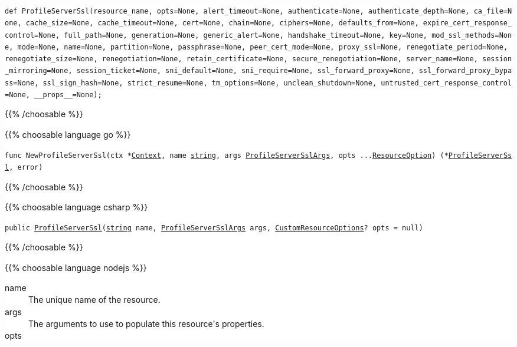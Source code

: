 <div class="highlight"><pre class="chroma"><code class="language-python" data-lang="python"><span class="k">def </span><span class="nf">ProfileServerSsl</span><span class="p">(resource_name, opts=None, </span>alert_timeout=None<span class="p">, </span>authenticate=None<span class="p">, </span>authenticate_depth=None<span class="p">, </span>ca_file=None<span class="p">, </span>cache_size=None<span class="p">, </span>cache_timeout=None<span class="p">, </span>cert=None<span class="p">, </span>chain=None<span class="p">, </span>ciphers=None<span class="p">, </span>defaults_from=None<span class="p">, </span>expire_cert_response_control=None<span class="p">, </span>full_path=None<span class="p">, </span>generation=None<span class="p">, </span>generic_alert=None<span class="p">, </span>handshake_timeout=None<span class="p">, </span>key=None<span class="p">, </span>mod_ssl_methods=None<span class="p">, </span>mode=None<span class="p">, </span>name=None<span class="p">, </span>partition=None<span class="p">, </span>passphrase=None<span class="p">, </span>peer_cert_mode=None<span class="p">, </span>proxy_ssl=None<span class="p">, </span>renegotiate_period=None<span class="p">, </span>renegotiate_size=None<span class="p">, </span>renegotiation=None<span class="p">, </span>retain_certificate=None<span class="p">, </span>secure_renegotiation=None<span class="p">, </span>server_name=None<span class="p">, </span>session_mirroring=None<span class="p">, </span>session_ticket=None<span class="p">, </span>sni_default=None<span class="p">, </span>sni_require=None<span class="p">, </span>ssl_forward_proxy=None<span class="p">, </span>ssl_forward_proxy_bypass=None<span class="p">, </span>ssl_sign_hash=None<span class="p">, </span>strict_resume=None<span class="p">, </span>tm_options=None<span class="p">, </span>unclean_shutdown=None<span class="p">, </span>untrusted_cert_response_control=None<span class="p">, __props__=None);</span></code></pre></div>
{{% /choosable %}}

{{% choosable language go %}}
<div class="highlight"><pre class="chroma"><code class="language-go" data-lang="go"><span class="k">func </span>NewProfileServerSsl<span class="p">(</span><span class="nx">ctx</span> *<span class="nx"><a href="https://pkg.go.dev/github.com/pulumi/pulumi/sdk/go/pulumi?tab=doc#Context">Context</a></span><span class="p">, </span><span class="nx">name</span> <span class="nx"><a href="https://golang.org/pkg/builtin/#string">string</a></span><span class="p">, </span><span class="nx">args</span> <span class="nx"><a href="https://pkg.go.dev/github.com/pulumi/pulumi-f5bigip/sdk/go/f5bigip/ltm?tab=doc#ProfileServerSslArgs">ProfileServerSslArgs</a></span><span class="p">, </span><span class="nx">opts</span> ...<span class="nx"><a href="https://pkg.go.dev/github.com/pulumi/pulumi/sdk/go/pulumi?tab=doc#ResourceOption">ResourceOption</a></span><span class="p">) (*<span class="nx"><a href="https://pkg.go.dev/github.com/pulumi/pulumi-f5bigip/sdk/go/f5bigip/ltm?tab=doc#ProfileServerSsl">ProfileServerSsl</a></span>, error)</span></code></pre></div>
{{% /choosable %}}

{{% choosable language csharp %}}
<div class="highlight"><pre class="chroma"><code class="language-csharp" data-lang="csharp"><span class="k">public </span><span class="nx"><a href="/docs/reference/pkg/dotnet/Pulumi.F5bigip/Pulumi.F5bigip.Ltm.ProfileServerSsl.html">ProfileServerSsl</a></span><span class="p">(</span><span class="nx"><a href="https://docs.microsoft.com/en-us/dotnet/csharp/language-reference/builtin-types/built-in-types">string</a></span> <span class="nx">name<span class="p">, </span><span class="nx"><a href="/docs/reference/pkg/dotnet/Pulumi.F5bigip/Pulumi.F5BigIP.Ltm.ProfileServerSslArgs.html">ProfileServerSslArgs</a></span> <span class="nx">args<span class="p">, </span><span class="nx"><a href="/docs/reference/pkg/dotnet/Pulumi/Pulumi.CustomResourceOptions.html">CustomResourceOptions</a></span>? <span class="nx">opts = null<span class="p">)</span></code></pre></div>
{{% /choosable %}}

{{% choosable language nodejs %}}

<dl class="resources-properties">
    <dt class="property-required" title="Required">
        <span>name</span>
        <span class="property-indicator"></span>
    </dt>
    <dd>The unique name of the resource.</dd>
    <dt class="property-optional" title="Optional">
        <span>args</span>
        <span class="property-indicator"></span>
    </dt>
    <dd>The arguments to use to populate this resource's properties.</dd>
    <dt class="property-optional" title="Optional">
        <span>opts</span>
        <span class="property-indicator"></span>
    </dt>